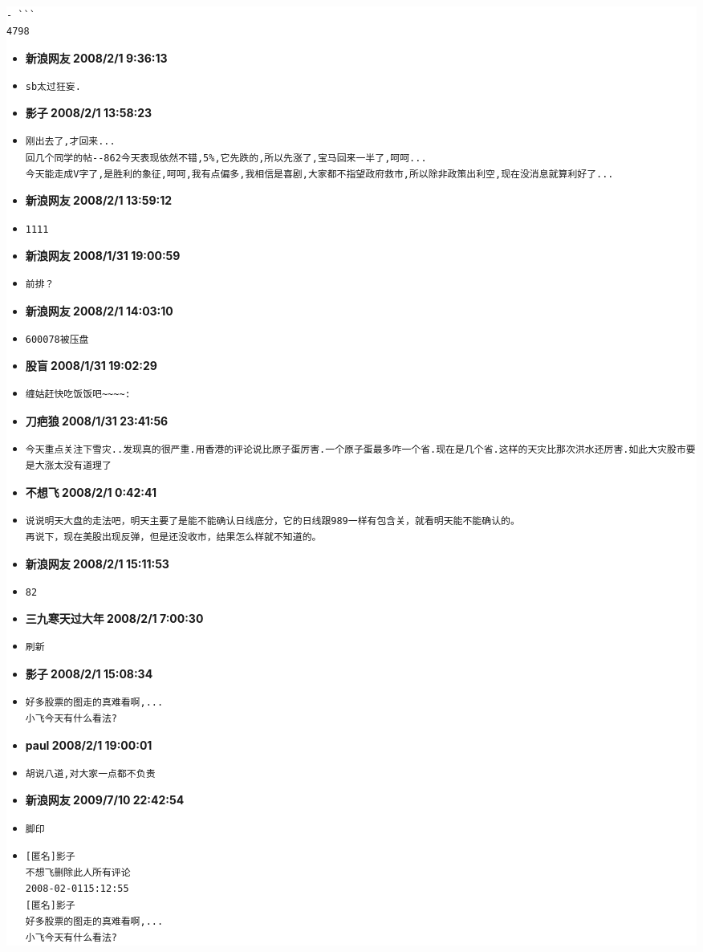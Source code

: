   ```
- ```
  4798
  ```
- **新浪网友 2008/2/1 9:36:13**
- ```
  sb太过狂妄.
  ```
- **影子 2008/2/1 13:58:23**
- ```
  刚出去了,才回来...
  回几个同学的帖--862今天表现依然不错,5%,它先跌的,所以先涨了,宝马回来一半了,呵呵...
  今天能走成V字了,是胜利的象征,呵呵,我有点偏多,我相信是喜剧,大家都不指望政府救市,所以除非政策出利空,现在没消息就算利好了...
  ```
- **新浪网友 2008/2/1 13:59:12**
- ```
  1111
  ```
- **新浪网友 2008/1/31 19:00:59**
- ```
  前排？
  ```
- **新浪网友 2008/2/1 14:03:10**
- ```
  600078被压盘
  ```
- **股盲 2008/1/31 19:02:29**
- ```
  缠姑赶快吃饭饭吧~~~~:
  ```
- **刀疤狼 2008/1/31 23:41:56**
- ```
  今天重点关注下雪灾..发现真的很严重.用香港的评论说比原子蛋厉害.一个原子蛋最多咋一个省.现在是几个省.这样的天灾比那次洪水还厉害.如此大灾股市要是大涨太没有道理了
  ```
- **不想飞 2008/2/1 0:42:41**
- ```
  说说明天大盘的走法吧，明天主要了是能不能确认日线底分，它的日线跟989一样有包含关，就看明天能不能确认的。
  再说下，现在美股出现反弹，但是还没收市，结果怎么样就不知道的。
  ```
- **新浪网友 2008/2/1 15:11:53**
- ```
  82
  ```
- **三九寒天过大年 2008/2/1 7:00:30**
- ```
  刷新
  ```
- **影子 2008/2/1 15:08:34**
- ```
  好多股票的图走的真难看啊,...
  小飞今天有什么看法?
  ```
- **paul 2008/2/1 19:00:01**
- ```
  胡说八道,对大家一点都不负责
  ```
- **新浪网友 2009/7/10 22:42:54**
- ```
  脚印
  ```
- ```
  [匿名]影子
  不想飞删除此人所有评论
  2008-02-0115:12:55
  [匿名]影子
  好多股票的图走的真难看啊,...
  小飞今天有什么看法?
  ```